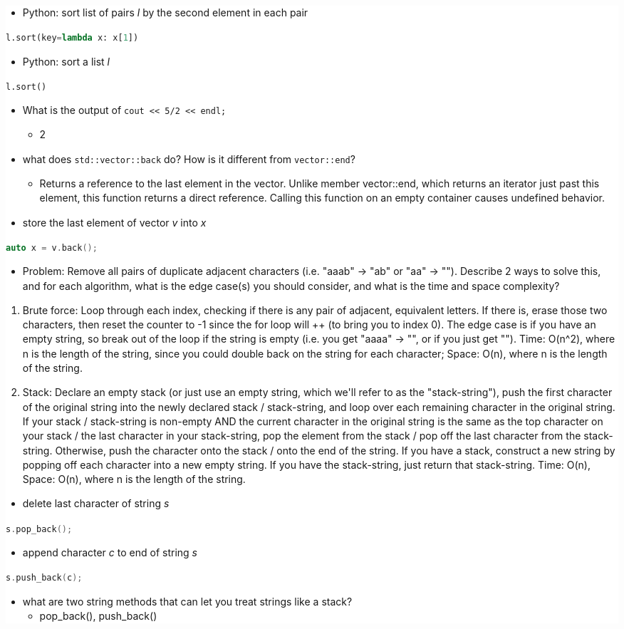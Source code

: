 - Python: sort list of pairs *l* by the second element in each pair

```python
l.sort(key=lambda x: x[1])
```

- Python: sort a list *l*

```python
l.sort()
```

- What is the output of `cout << 5/2 << endl;`
  - 2
  
- what does `std::vector::back` do? How is it different from `vector::end`?
  - Returns a reference to the last element in the vector. Unlike member vector::end, which returns an iterator just past this element, this function returns a direct reference. Calling this function on an empty container causes undefined behavior.

- store the last element of vector *v* into *x*

```cpp
auto x = v.back();
```

- Problem: Remove all pairs of duplicate adjacent characters (i.e. "aaab" -> "ab" or "aa" -> ""). Describe 2 ways to solve this, and for each algorithm, what is the edge case(s) you should consider, and what is the time and space complexity?

1. Brute force: Loop through each index, checking if there is any pair of adjacent, equivalent letters. If there is, erase those two characters, then reset the counter to -1 since the for loop will ++ (to bring you to index 0). The edge case is if you have an empty string, so break out of the loop if the string is empty (i.e. you get "aaaa" -> "", or if you just get ""). Time: O(n^2), where n is the length of the string, since you could double back on the string for each character; Space: O(n), where n is the length of the string.

2. Stack: Declare an empty stack (or just use an empty string, which we'll refer to as the "stack-string"), push the first character of the original string into the newly declared stack / stack-string, and loop over each remaining character in the original string. If your stack / stack-string is non-empty AND the current character in the original string is the same as the top character on your stack / the last character in your stack-string, pop the element from the stack / pop off the last character from the stack-string. Otherwise, push the character onto the stack / onto the end of the string. If you have a stack, construct a new string by popping off each character into a new empty string. If you have the stack-string, just return that stack-string. Time: O(n), Space: O(n), where n is the length of the string.

- delete last character of string *s*

```cpp
s.pop_back();
```

- append character *c* to end of string *s*

```cpp
s.push_back(c);
```

- what are two string methods that can let you treat strings like a stack?
  - pop_back(), push_back()
  